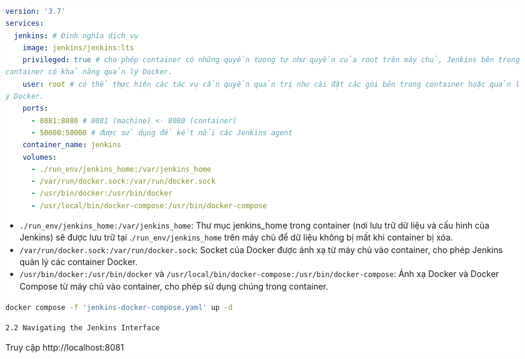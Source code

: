 ```yaml
version: '3.7'
services: 
  jenkins: # Đinh nghĩa dịch vụ
    image: jenkins/jenkins:lts 
    privileged: true # cho phép container có những quyền tương tự như quyền của root trên máy chủ, Jenkins bên trong container có khả năng quản lý Docker.
    user: root # có thể thực hiện các tác vụ cần quyền quản trị như cài đặt các gói bên trong container hoặc quản lý Docker.
    ports:
      - 8081:8080 # 8081 (machine) <- 8080 (container)
      - 50000:50000 # được sử dụng để kết nối các Jenkins agent
    container_name: jenkins
    volumes:
      - ./run_env/jenkins_home:/var/jenkins_home
      - /var/run/docker.sock:/var/run/docker.sock
      - /usr/bin/docker:/usr/bin/docker
      - /usr/local/bin/docker-compose:/usr/bin/docker-compose
```
- `./run_env/jenkins_home:/var/jenkins_home`: Thư mục jenkins_home trong container (nơi lưu trữ dữ liệu và cấu hình của Jenkins) sẽ được lưu trữ tại .`/run_env/jenkins_home` trên máy chủ để dữ liệu không bị mất khi container bị xóa.
- `/var/run/docker.sock:/var/run/docker.sock`: Socket của Docker được ánh xạ từ máy chủ vào container, cho phép Jenkins quản lý các container Docker.
- `/usr/bin/docker:/usr/bin/docker` và `/usr/local/bin/docker-compose:/usr/bin/docker-compose`: Ánh xạ Docker và Docker Compose từ máy chủ vào container, cho phép sử dụng chúng trong container.

```sh
docker compose -f 'jenkins-docker-compose.yaml' up -d
```

    2.2 Navigating the Jenkins Interface

Truy cập http://localhost:8081
